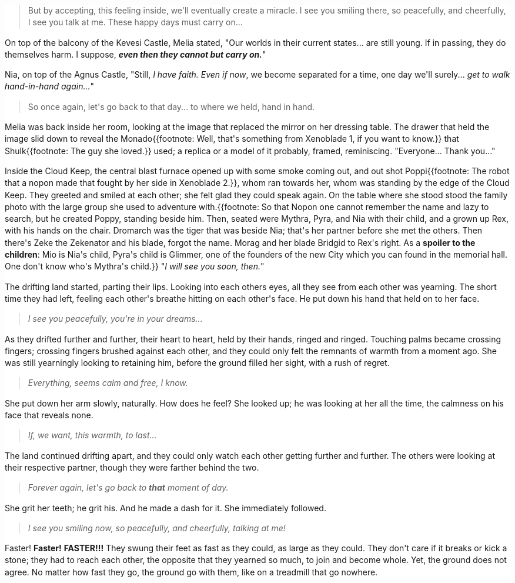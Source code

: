 > But by accepting, this feeling inside, we'll eventually create a miracle. I see you smiling there, so peacefully, and cheerfully, I see you talk at me. These happy days must carry on...

On top of the balcony of the Kevesi Castle, Melia stated, "Our worlds in their current states... are still young. If in passing, they do themselves harm. I suppose, **_even then they cannot but carry on._**"

Nia, on top of the Agnus Castle, "Still, _I have faith. Even if now_, we become separated for a time, one day we'll surely... _get to walk hand-in-hand again..._"

> So once again, let's go back to that day... to where we held, hand in hand.

Melia was back inside her room, looking at the image that replaced the mirror on her dressing table. The drawer that held the image slid down to reveal the Monado{{footnote: Well, that's something from Xenoblade 1, if you want to know.}} that Shulk{{footnote: The guy she loved.}} used; a replica or a model of it probably, framed, reminiscing. "Everyone... Thank you..."

Inside the Cloud Keep, the central blast furnace opened up with some smoke coming out, and out shot Poppi{{footnote: The robot that a nopon made that fought by her side in Xenoblade 2.}}, whom ran towards her, whom was standing by the edge of the Cloud Keep. They greeted and smiled at each other; she felt glad they could speak again. On the table where she stood stood the family photo with the large group she used to adventure with.{{footnote: So that Nopon one cannot remember the name and lazy to search, but he created Poppy, standing beside him. Then, seated were Mythra, Pyra, and Nia with their child, and a grown up Rex, with his hands on the chair. Dromarch was the tiger that was beside Nia; that's her partner before she met the others. Then there's Zeke the Zekenator and his blade, forgot the name. Morag and her blade Bridgid to Rex's right. As a **spoiler to the children**: Mio is Nia's child, Pyra's child is Glimmer, one of the founders of the new City which you can found in the memorial hall. One don't know who's Mythra's child.}} "_I will see you soon, then._"

The drifting land started, parting their lips. Looking into each others eyes, all they see from each other was yearning. The short time they had left, feeling each other's breathe hitting on each other's face. He put down his hand that held on to her face. 

> _I see you peacefully, you're in your dreams..._

As they drifted further and further, their heart to heart, held by their hands, ringed and ringed. Touching palms became crossing fingers; crossing fingers brushed against each other, and they could only felt the remnants of warmth from a moment ago. She was still yearningly looking to retaining him, before the ground filled her sight, with a rush of regret. 

> _Everything, seems calm and free, I know._

She put down her arm slowly, naturally. How does he feel? She looked up; he was looking at her all the time, the calmness on his face that reveals none. 

> _If, we want, this warmth, to last..._

The land continued drifting apart, and they could only watch each other getting further and further. The others were looking at their respective partner, though they were farther behind the two. 

> _Forever again, let's go back to **that** moment of day._

She grit her teeth; he grit his. And he made a dash for it. She immediately followed. 

> _I see you smiling now, so peacefully, and cheerfully, talking at me!_ 

Faster! **Faster!** **FASTER!!!** They swung their feet as fast as they could, as large as they could. They don't care if it breaks or kick a stone; they had to reach each other, the opposite that they yearned so much, to join and become whole. Yet, the ground does not agree. No matter how fast they go, the ground go with them, like on a treadmill that go nowhere. 
